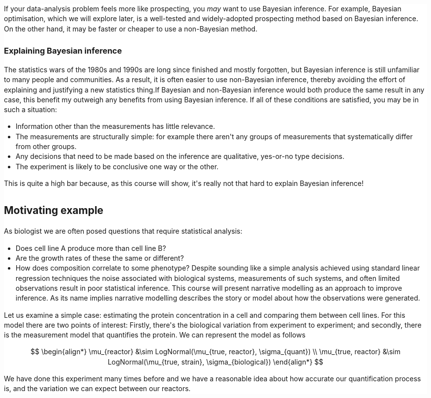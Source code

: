 If your data-analysis problem feels more like prospecting, you *may* want to use Bayesian inference. For example, Bayesian optimisation, which we will explore later, is a well-tested and widely-adopted prospecting method based on Bayesian inference. On the other hand, it may be faster or cheaper to use a non-Bayesian method.

### Explaining Bayesian inference

The statistics wars of the 1980s and 1990s are long since finished and mostly forgotten, but Bayesian inference is still unfamiliar to many people and communities. As a result, it is often easier to use non-Bayesian inference, thereby avoiding the effort of explaining and justifying a new statistics thing.If Bayesian and non-Bayesian inference would both produce the same result in any case, this benefit my outweigh any benefits from using Bayesian inference. If all of these conditions are satisfied, you may be in such a situation:

- Information other than the measurements has little relevance.
- The measurements are structurally simple: for example there aren't any groups of measurements that systematically differ from other groups.
- Any decisions that need to be made based on the inference are qualitative, yes-or-no type decisions. 
- The experiment is likely to be conclusive one way or the other.

This is quite a high bar because, as this course will show, it's really not that hard to explain Bayesian inference!

## Motivating example

As biologist we are often posed questions that require statistical analysis:
- Does cell line A produce more than cell line B?
- Are the growth rates of these the same or different?
- How does composition correlate to some phenotype?
Despite sounding like a simple analysis achieved using standard
linear regression techniques the noise associated with biological systems,
measurements of such systems, and often limited observations result in
poor statistical inference. This course will present narrative modelling
as an approach to improve inference. As its name implies narrative modelling
describes the story or model about how the observations were generated.

Let us examine a simple case: estimating the protein concentration in a cell
and comparing them between cell lines. For this model there are two points of
interest: Firstly, there's the biological variation from experiment to experiment;
and secondly, there is the measurement model that quantifies the protein. We can
represent the model as follows

$$
\begin{align*}
\mu_{reactor} &\sim LogNormal(\mu_{true, reactor}, \sigma_{quant}) \\
\mu_{true, reactor} &\sim LogNormal(\mu_{true, strain}, \sigma_{biological})
\end{align*}
$$

We have done this experiment many times before and we have a reasonable idea
about how accurate our quantification process is, and the variation we can
expect between our reactors.
